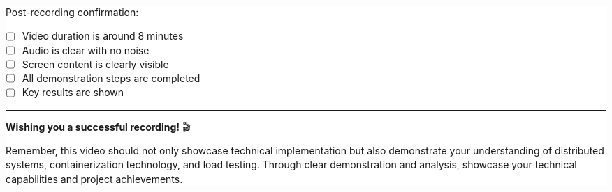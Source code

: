 Post-recording confirmation:
- [ ] Video duration is around 8 minutes
- [ ] Audio is clear with no noise
- [ ] Screen content is clearly visible
- [ ] All demonstration steps are completed
- [ ] Key results are shown

---

**Wishing you a successful recording!** 🎬

Remember, this video should not only showcase technical implementation but also demonstrate your understanding of distributed systems, containerization technology, and load testing. Through clear demonstration and analysis, showcase your technical capabilities and project achievements.